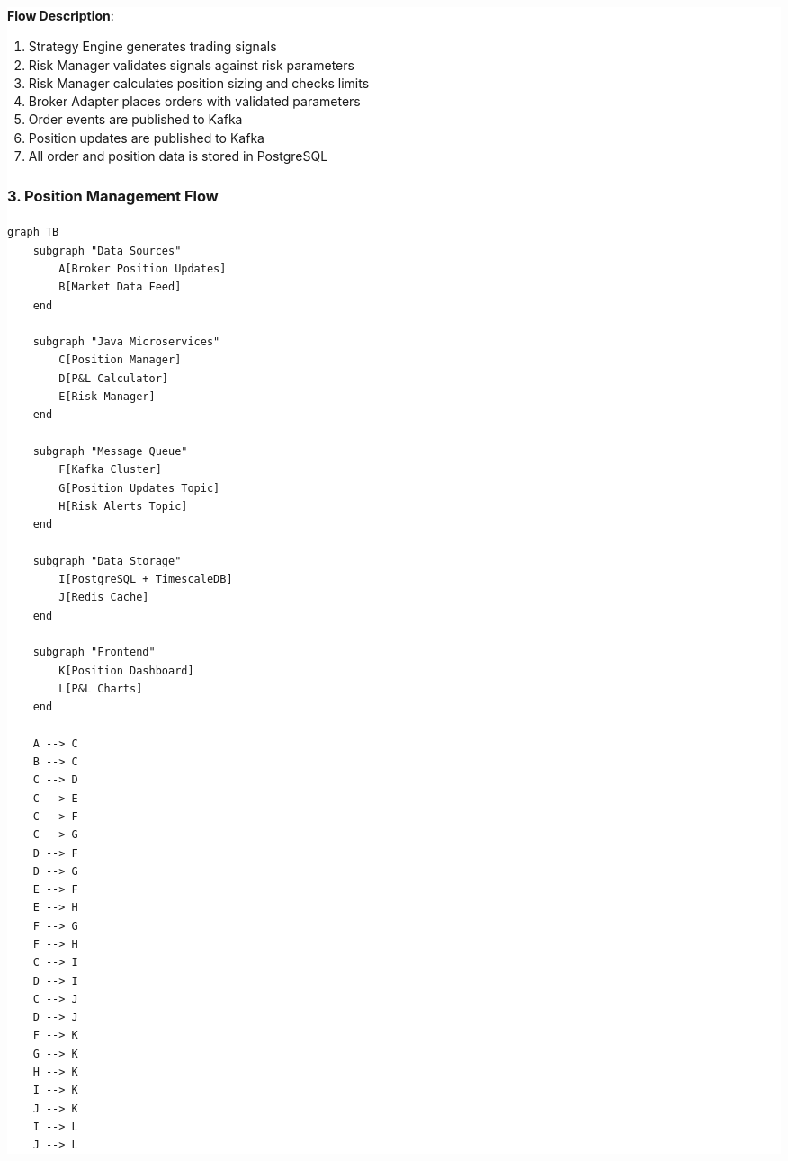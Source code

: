 **Flow Description**:
1. Strategy Engine generates trading signals
2. Risk Manager validates signals against risk parameters
3. Risk Manager calculates position sizing and checks limits
4. Broker Adapter places orders with validated parameters
5. Order events are published to Kafka
6. Position updates are published to Kafka
7. All order and position data is stored in PostgreSQL

### 3. Position Management Flow

```mermaid
graph TB
    subgraph "Data Sources"
        A[Broker Position Updates]
        B[Market Data Feed]
    end
    
    subgraph "Java Microservices"
        C[Position Manager]
        D[P&L Calculator]
        E[Risk Manager]
    end
    
    subgraph "Message Queue"
        F[Kafka Cluster]
        G[Position Updates Topic]
        H[Risk Alerts Topic]
    end
    
    subgraph "Data Storage"
        I[PostgreSQL + TimescaleDB]
        J[Redis Cache]
    end
    
    subgraph "Frontend"
        K[Position Dashboard]
        L[P&L Charts]
    end
    
    A --> C
    B --> C
    C --> D
    C --> E
    C --> F
    C --> G
    D --> F
    D --> G
    E --> F
    E --> H
    F --> G
    F --> H
    C --> I
    D --> I
    C --> J
    D --> J
    F --> K
    G --> K
    H --> K
    I --> K
    J --> K
    I --> L
    J --> L
```
